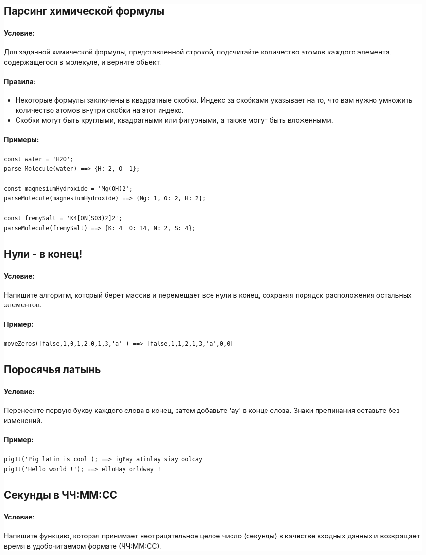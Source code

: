 ## Парсинг химической формулы
#### Условие:
Для заданной химической формулы, представленной строкой, подсчитайте количество атомов каждого элемента, содержащегося в молекуле, и верните объект.

#### Правила:
- Некоторые формулы заключены в квадратные скобки. Индекс за скобками указывает на то, что вам нужно умножить количество атомов внутри скобки на этот индекс.
- Скобки могут быть круглыми, квадратными или фигурными, а также могут быть вложенными.

#### Примеры:
```
const water = 'H2O';
parse Molecule(water) ==> {H: 2, O: 1};

const magnesiumHydroxide = 'Mg(OH)2';
parseMolecule(magnesiumHydroxide) ==> {Mg: 1, O: 2, H: 2};

const fremySalt = 'K4[ON(SO3)2]2';
parseMolecule(fremySalt) ==> {K: 4, O: 14, N: 2, S: 4};
```

## Нули - в конец!
#### Условие:
Напишите алгоритм, который берет массив и перемещает все нули в конец, сохраняя порядок расположения остальных элементов.

#### Пример:
```
moveZeros([false,1,0,1,2,0,1,3,'a']) ==> [false,1,1,2,1,3,'a',0,0]
```

## Поросячья латынь
#### Условие:
Перенесите первую букву каждого слова в конец, затем добавьте 'ay' в конце слова. Знаки препинания оставьте без изменений.

#### Пример:
```
pigIt('Pig latin is cool'); ==> igPay atinlay siay oolcay
pigIt('Hello world !'); ==> elloHay orldway !
```

## Секунды в ЧЧ:ММ:СС
#### Условие:
Напишите функцию, которая принимает неотрицательное целое число (секунды) в качестве входных данных и возвращает время в удобочитаемом формате (ЧЧ:ММ:СС).
